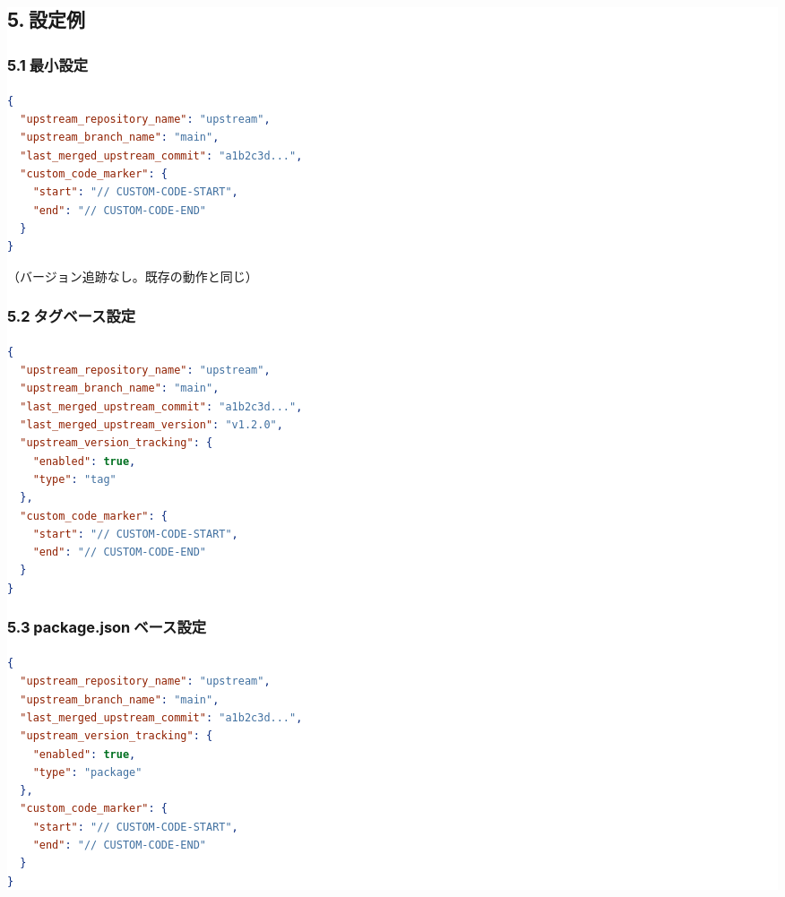 
## 5. 設定例

### 5.1 最小設定

```json
{
  "upstream_repository_name": "upstream",
  "upstream_branch_name": "main",
  "last_merged_upstream_commit": "a1b2c3d...",
  "custom_code_marker": {
    "start": "// CUSTOM-CODE-START",
    "end": "// CUSTOM-CODE-END"
  }
}
```

（バージョン追跡なし。既存の動作と同じ）

### 5.2 タグベース設定

```json
{
  "upstream_repository_name": "upstream",
  "upstream_branch_name": "main",
  "last_merged_upstream_commit": "a1b2c3d...",
  "last_merged_upstream_version": "v1.2.0",
  "upstream_version_tracking": {
    "enabled": true,
    "type": "tag"
  },
  "custom_code_marker": {
    "start": "// CUSTOM-CODE-START",
    "end": "// CUSTOM-CODE-END"
  }
}
```

### 5.3 package.json ベース設定

```json
{
  "upstream_repository_name": "upstream",
  "upstream_branch_name": "main",
  "last_merged_upstream_commit": "a1b2c3d...",
  "upstream_version_tracking": {
    "enabled": true,
    "type": "package"
  },
  "custom_code_marker": {
    "start": "// CUSTOM-CODE-START",
    "end": "// CUSTOM-CODE-END"
  }
}
```
